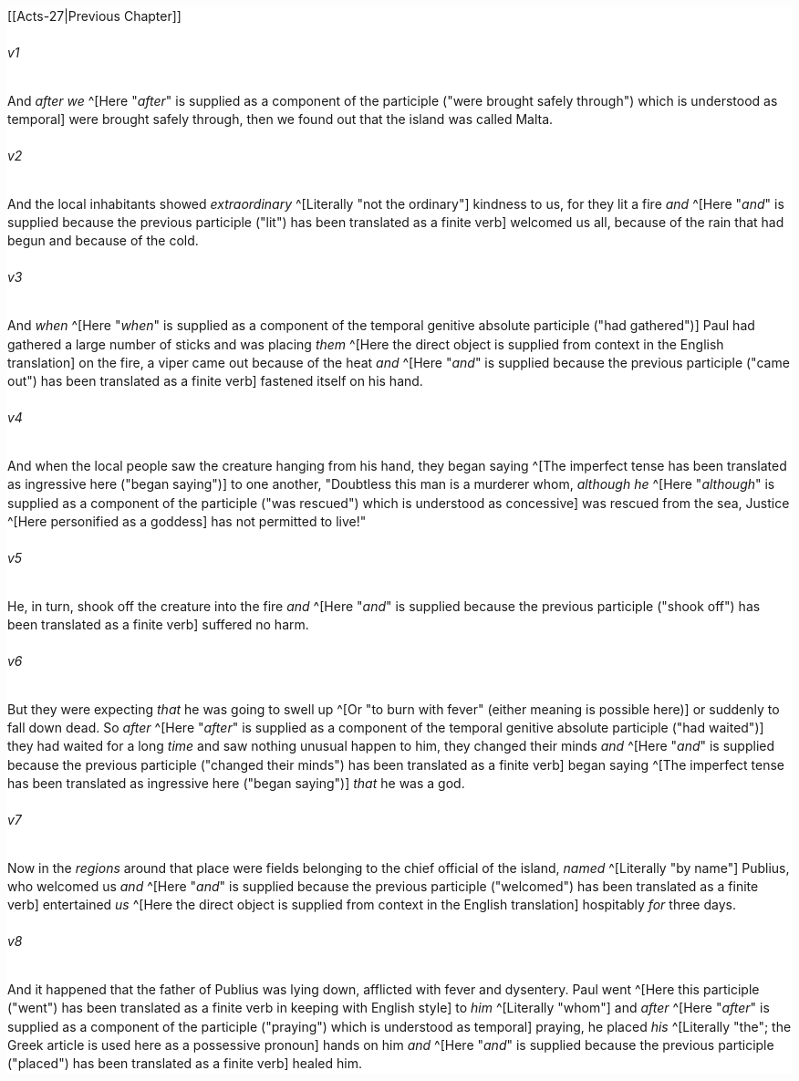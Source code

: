 ﻿---
aliases:
  - Acts 28
---

[[Acts-27|Previous Chapter]]

###### v1
And _after we_ ^[Here "_after_" is supplied as a component of the participle ("were brought safely through") which is understood as temporal] were brought safely through, then we found out that the island was called Malta.

###### v2
And the local inhabitants showed _extraordinary_ ^[Literally "not the ordinary"] kindness to us, for they lit a fire _and_ ^[Here "_and_" is supplied because the previous participle ("lit") has been translated as a finite verb] welcomed us all, because of the rain that had begun and because of the cold.

###### v3
And _when_ ^[Here "_when_" is supplied as a component of the temporal genitive absolute participle ("had gathered")] Paul had gathered a large number of sticks and was placing _them_ ^[Here the direct object is supplied from context in the English translation] on the fire, a viper came out because of the heat _and_ ^[Here "_and_" is supplied because the previous participle ("came out") has been translated as a finite verb] fastened itself on his hand.

###### v4
And when the local people saw the creature hanging from his hand, they began saying ^[The imperfect tense has been translated as ingressive here ("began saying")] to one another, "Doubtless this man is a murderer whom, _although he_ ^[Here "_although_" is supplied as a component of the participle ("was rescued") which is understood as concessive] was rescued from the sea, Justice ^[Here personified as a goddess] has not permitted to live!"

###### v5
He, in turn, shook off the creature into the fire _and_ ^[Here "_and_" is supplied because the previous participle ("shook off") has been translated as a finite verb] suffered no harm.

###### v6
But they were expecting _that_ he was going to swell up ^[Or "to burn with fever" (either meaning is possible here)] or suddenly to fall down dead. So _after_ ^[Here "_after_" is supplied as a component of the temporal genitive absolute participle ("had waited")] they had waited for a long _time_ and saw nothing unusual happen to him, they changed their minds _and_ ^[Here "_and_" is supplied because the previous participle ("changed their minds") has been translated as a finite verb] began saying ^[The imperfect tense has been translated as ingressive here ("began saying")] _that_ he was a god.

###### v7
Now in the _regions_ around that place were fields belonging to the chief official of the island, _named_ ^[Literally "by name"] Publius, who welcomed us _and_ ^[Here "_and_" is supplied because the previous participle ("welcomed") has been translated as a finite verb] entertained _us_ ^[Here the direct object is supplied from context in the English translation] hospitably _for_ three days.

###### v8
And it happened that the father of Publius was lying down, afflicted with fever and dysentery. Paul went ^[Here this participle ("went") has been translated as a finite verb in keeping with English style] to _him_ ^[Literally "whom"] and _after_ ^[Here "_after_" is supplied as a component of the participle ("praying") which is understood as temporal] praying, he placed _his_ ^[Literally "the"; the Greek article is used here as a possessive pronoun] hands on him _and_ ^[Here "_and_" is supplied because the previous participle ("placed") has been translated as a finite verb] healed him.
